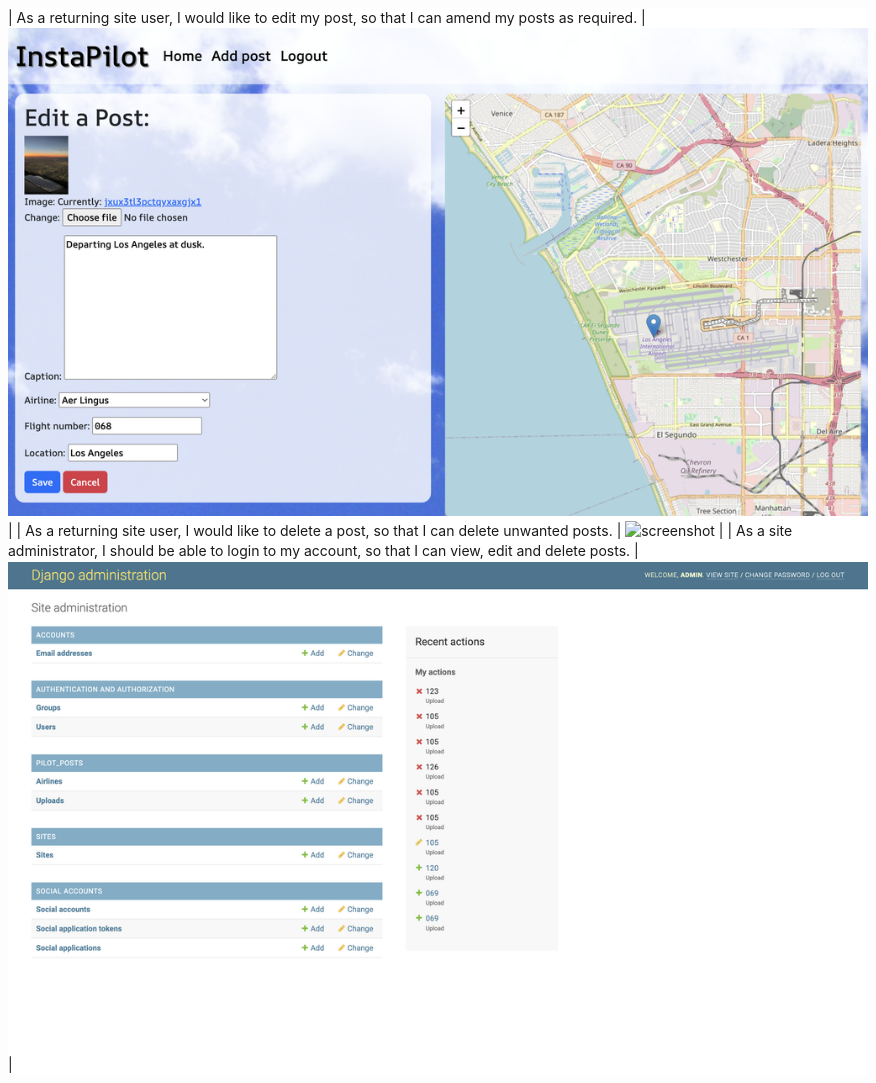 | As a returning site user, I would like to edit my post, so that I can amend my posts as required. | ![screenshot](documentation/edit-post-features.png) |
| As a returning site user, I would like to delete a post, so that I can delete unwanted posts. | ![screenshot](documentation/delete-post-features.png) |
| As a site administrator, I should be able to login to my account, so that I can view, edit and delete posts. | ![screenshot](documentation/admin-features.png) |
